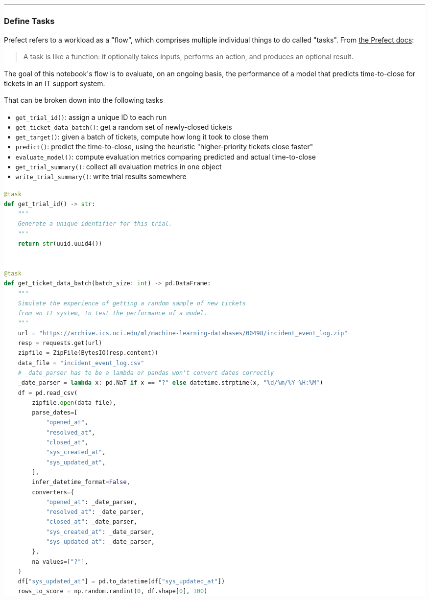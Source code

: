 <hr>

### Define Tasks

Prefect refers to a workload as a "flow", which comprises multiple individual things to do called "tasks". From [the Prefect docs](https://docs.prefect.io/core/concepts/tasks.html):

> A task is like a function: it optionally takes inputs, performs an action, and produces an optional result.

The goal of this notebook's flow is to evaluate, on an ongoing basis, the performance of a model that predicts time-to-close for tickets in an IT support system.

That can be broken down into the following tasks

* `get_trial_id()`: assign a unique ID to each run
* `get_ticket_data_batch()`: get a random set of newly-closed tickets
* `get_target()`: given a batch of tickets, compute how long it took to close them
* `predict()`: predict the time-to-close, using the heuristic "higher-priority tickets close faster"
* `evaluate_model()`: compute evaluation metrics comparing predicted and actual time-to-close
* `get_trial_summary()`: collect all evaluation metrics in one object
* `write_trial_summary()`: write trial results somewhere


```python
@task
def get_trial_id() -> str:
    """
    Generate a unique identifier for this trial.
    """
    return str(uuid.uuid4())


@task
def get_ticket_data_batch(batch_size: int) -> pd.DataFrame:
    """
    Simulate the experience of getting a random sample of new tickets
    from an IT system, to test the performance of a model.
    """
    url = "https://archive.ics.uci.edu/ml/machine-learning-databases/00498/incident_event_log.zip"
    resp = requests.get(url)
    zipfile = ZipFile(BytesIO(resp.content))
    data_file = "incident_event_log.csv"
    # _date_parser has to be a lambda or pandas won't convert dates correctly
    _date_parser = lambda x: pd.NaT if x == "?" else datetime.strptime(x, "%d/%m/%Y %H:%M")
    df = pd.read_csv(
        zipfile.open(data_file),
        parse_dates=[
            "opened_at",
            "resolved_at",
            "closed_at",
            "sys_created_at",
            "sys_updated_at",
        ],
        infer_datetime_format=False,
        converters={
            "opened_at": _date_parser,
            "resolved_at": _date_parser,
            "closed_at": _date_parser,
            "sys_created_at": _date_parser,
            "sys_updated_at": _date_parser,
        },
        na_values=["?"],
    )
    df["sys_updated_at"] = pd.to_datetime(df["sys_updated_at"])
    rows_to_score = np.random.randint(0, df.shape[0], 100)
```